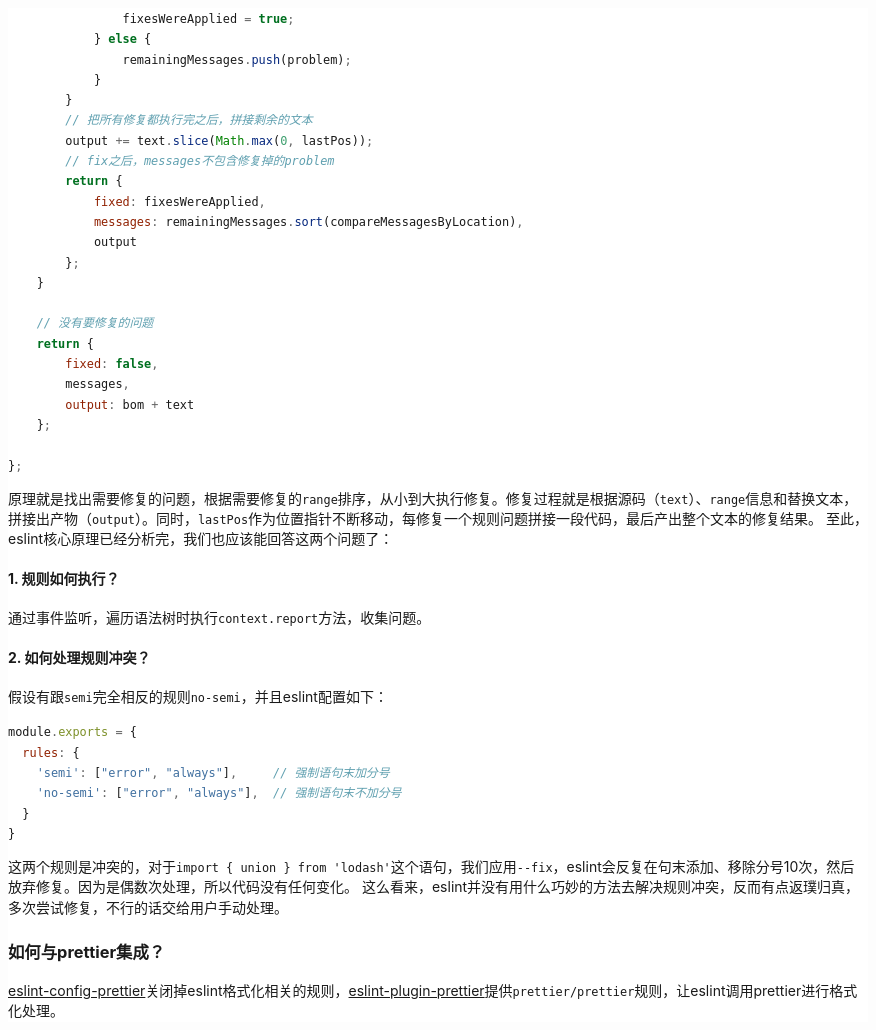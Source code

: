 ```javascript
                fixesWereApplied = true;
            } else {
                remainingMessages.push(problem);
            }
        }
        // 把所有修复都执行完之后，拼接剩余的文本
        output += text.slice(Math.max(0, lastPos));
        // fix之后，messages不包含修复掉的problem
        return {
            fixed: fixesWereApplied,
            messages: remainingMessages.sort(compareMessagesByLocation),
            output
        };
    }

    // 没有要修复的问题
    return {
        fixed: false,
        messages,
        output: bom + text
    };

};
```

原理就是找出需要修复的问题，根据需要修复的`range`排序，从小到大执行修复。修复过程就是根据源码（`text`）、`range`信息和替换文本，拼接出产物（`output`）。同时，`lastPos`作为位置指针不断移动，每修复一个规则问题拼接一段代码，最后产出整个文本的修复结果。
至此，eslint核心原理已经分析完，我们也应该能回答这两个问题了：

#### 1. 规则如何执行？

通过事件监听，遍历语法树时执行`context.report`方法，收集问题。

#### 2. 如何处理规则冲突？

假设有跟`semi`完全相反的规则`no-semi`，并且eslint配置如下：

```javascript
module.exports = {
  rules: {
    'semi': ["error", "always"],     // 强制语句末加分号
    'no-semi': ["error", "always"],  // 强制语句末不加分号
  }
}
```

这两个规则是冲突的，对于`import { union } from 'lodash'`这个语句，我们应用`--fix`，eslint会反复在句末添加、移除分号10次，然后放弃修复。因为是偶数次处理，所以代码没有任何变化。
这么看来，eslint并没有用什么巧妙的方法去解决规则冲突，反而有点返璞归真，多次尝试修复，不行的话交给用户手动处理。

### 如何与prettier集成？

[eslint-config-prettier](https://github.com/prettier/eslint-config-prettier)关闭掉eslint格式化相关的规则，[eslint-plugin-prettier](https://github.com/prettier/eslint-plugin-prettier)提供`prettier/prettier`规则，让eslint调用prettier进行格式化处理。
